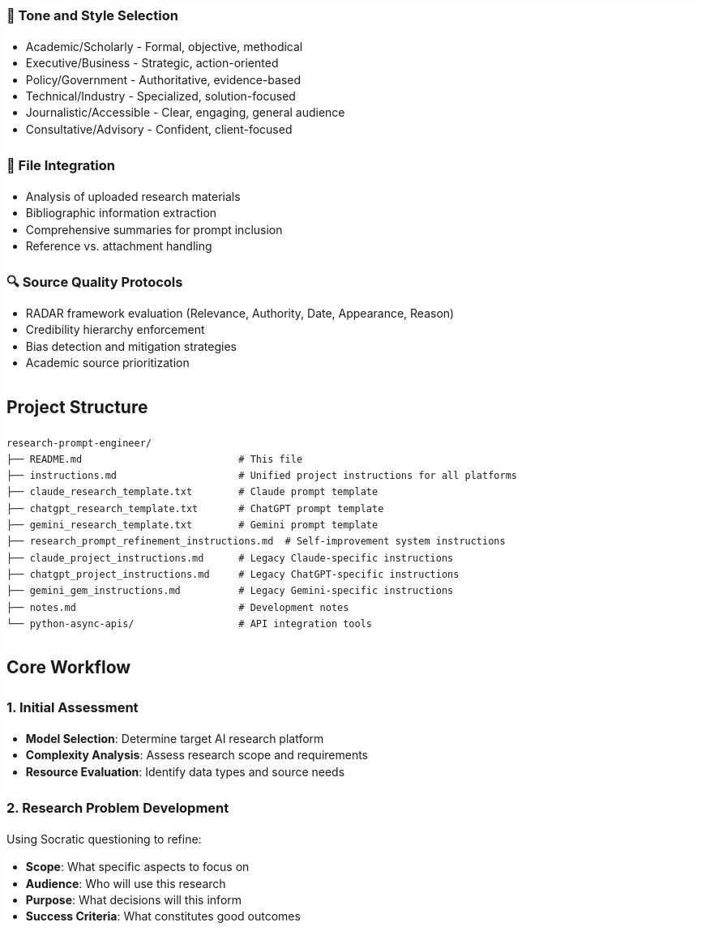 ### 🎨 Tone and Style Selection
- Academic/Scholarly - Formal, objective, methodical
- Executive/Business - Strategic, action-oriented
- Policy/Government - Authoritative, evidence-based
- Technical/Industry - Specialized, solution-focused
- Journalistic/Accessible - Clear, engaging, general audience
- Consultative/Advisory - Confident, client-focused

### 📁 File Integration
- Analysis of uploaded research materials
- Bibliographic information extraction
- Comprehensive summaries for prompt inclusion
- Reference vs. attachment handling

### 🔍 Source Quality Protocols
- RADAR framework evaluation (Relevance, Authority, Date, Appearance, Reason)
- Credibility hierarchy enforcement
- Bias detection and mitigation strategies
- Academic source prioritization

## Project Structure

```
research-prompt-engineer/
├── README.md                           # This file
├── instructions.md                     # Unified project instructions for all platforms
├── claude_research_template.txt        # Claude prompt template
├── chatgpt_research_template.txt       # ChatGPT prompt template
├── gemini_research_template.txt        # Gemini prompt template
├── research_prompt_refinement_instructions.md  # Self-improvement system instructions
├── claude_project_instructions.md      # Legacy Claude-specific instructions
├── chatgpt_project_instructions.md     # Legacy ChatGPT-specific instructions
├── gemini_gem_instructions.md          # Legacy Gemini-specific instructions
├── notes.md                            # Development notes
└── python-async-apis/                  # API integration tools
```

## Core Workflow

### 1. Initial Assessment
- **Model Selection**: Determine target AI research platform
- **Complexity Analysis**: Assess research scope and requirements
- **Resource Evaluation**: Identify data types and source needs

### 2. Research Problem Development
Using Socratic questioning to refine:
- **Scope**: What specific aspects to focus on
- **Audience**: Who will use this research
- **Purpose**: What decisions will this inform
- **Success Criteria**: What constitutes good outcomes
